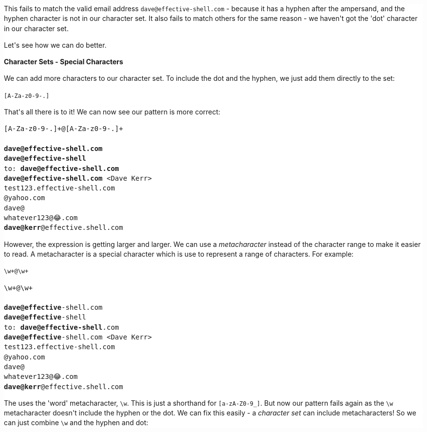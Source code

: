 This fails to match the valid email address `dave@effective-shell.com` - because it has a hyphen after the ampersand, and the hyphen character is not in our character set. It also fails to match others for the same reason - we haven't got the 'dot' character in our character set.

Let's see how we can do better.

**Character Sets - Special Characters**

We can add more characters to our character set. To include the dot and the hyphen, we just add them directly to the set:

```
[A-Za-z0-9-.]
```

That's all there is to it! We can now see our pattern is more correct:

<pre>
[A-Za-z0-9-.]+@[A-Za-z0-9-.]+

<strong>dave@effective-shell.com</strong>
<strong>dave@effective-shell</strong>
to: <strong>dave@effective-shell.com</strong>
<strong>dave@effective-shell.com</strong> &lt;Dave Kerr&gt;
test123.effective-shell.com
@yahoo.com
dave@
whatever123@😂.com
<strong>dave@kerr</strong>@effective.shell.com
</pre>

However, the expression is getting larger and larger. We can use a _metacharacter_ instead of the character range to make it easier to read. A metacharacter is a special character which is use to represent a range of characters. For example:

```
\w+@\w+
```

<pre>
\w+@\w+

<strong>dave@effective</strong>-shell.com
<strong>dave@effective</strong>-shell
to: <strong>dave@effective-shell</strong>.com
<strong>dave@effective</strong>-shell.com &lt;Dave Kerr&gt;
test123.effective-shell.com
@yahoo.com
dave@
whatever123@😂.com
<strong>dave@kerr</strong>@effective.shell.com
</pre>

The uses the 'word' metacharacter, `\w`. This is just a shorthand for `[a-zA-Z0-9_]`. But now our pattern fails again as the `\w` metacharacter doesn't include the hyphen or the dot. We can fix this easily - a *character set* can include metacharacters! So we can just combine `\w` and the hyphen and dot:
